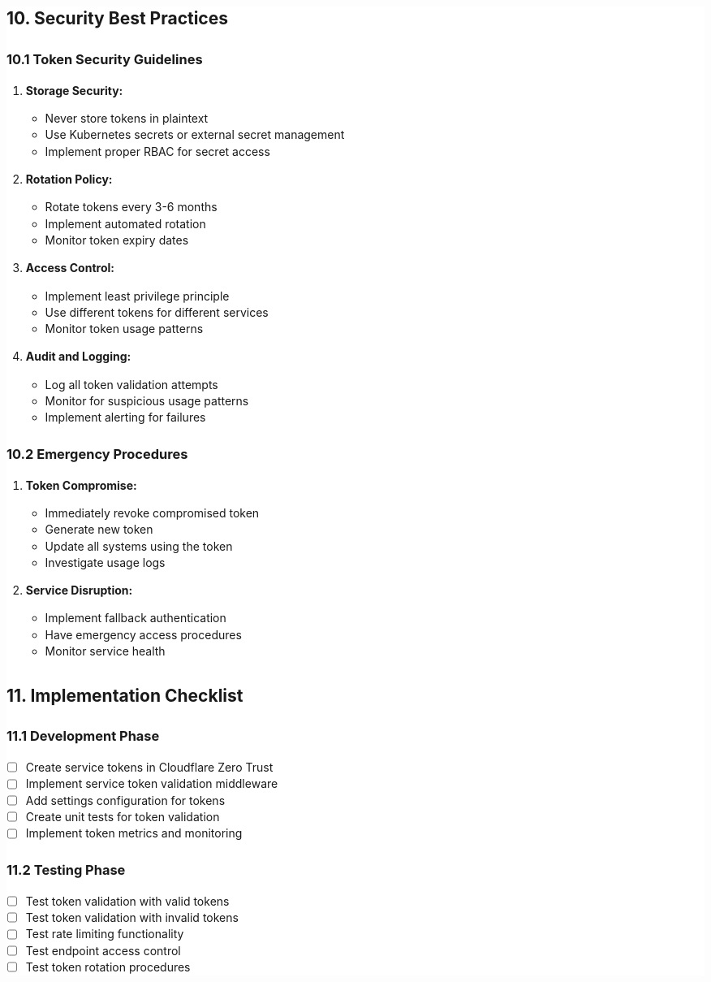 ## 10. Security Best Practices

### 10.1 Token Security Guidelines

1. **Storage Security:**
   - Never store tokens in plaintext
   - Use Kubernetes secrets or external secret management
   - Implement proper RBAC for secret access

2. **Rotation Policy:**
   - Rotate tokens every 3-6 months
   - Implement automated rotation
   - Monitor token expiry dates

3. **Access Control:**
   - Implement least privilege principle
   - Use different tokens for different services
   - Monitor token usage patterns

4. **Audit and Logging:**
   - Log all token validation attempts
   - Monitor for suspicious usage patterns
   - Implement alerting for failures

### 10.2 Emergency Procedures

1. **Token Compromise:**
   - Immediately revoke compromised token
   - Generate new token
   - Update all systems using the token
   - Investigate usage logs

2. **Service Disruption:**
   - Implement fallback authentication
   - Have emergency access procedures
   - Monitor service health

## 11. Implementation Checklist

### 11.1 Development Phase

- [ ] Create service tokens in Cloudflare Zero Trust
- [ ] Implement service token validation middleware
- [ ] Add settings configuration for tokens
- [ ] Create unit tests for token validation
- [ ] Implement token metrics and monitoring

### 11.2 Testing Phase

- [ ] Test token validation with valid tokens
- [ ] Test token validation with invalid tokens
- [ ] Test rate limiting functionality
- [ ] Test endpoint access control
- [ ] Test token rotation procedures
